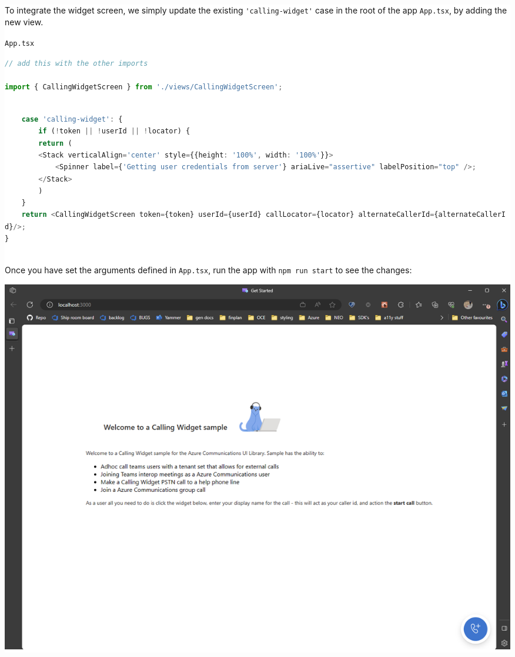To integrate the widget screen, we simply update the existing `'calling-widget'` case in the root of the app `App.tsx`, by adding the new view.

`App.tsx`
```ts
// add this with the other imports

import { CallingWidgetScreen } from './views/CallingWidgetScreen';

```

```ts
    
    case 'calling-widget': {
        if (!token || !userId || !locator) {
        return (
        <Stack verticalAlign='center' style={{height: '100%', width: '100%'}}>
            <Spinner label={'Getting user credentials from server'} ariaLive="assertive" labelPosition="top" />;
        </Stack>
        )
    }
    return <CallingWidgetScreen token={token} userId={userId} callLocator={locator} alternateCallerId={alternateCallerId}/>;
}
    
```

Once you have set the arguments defined in `App.tsx`, run the app with `npm run start` to see the changes:

![Screenshot of calling widget sample app home page widget closed](../media/calling-widget/sample-app-splash-widget-closed.png)
